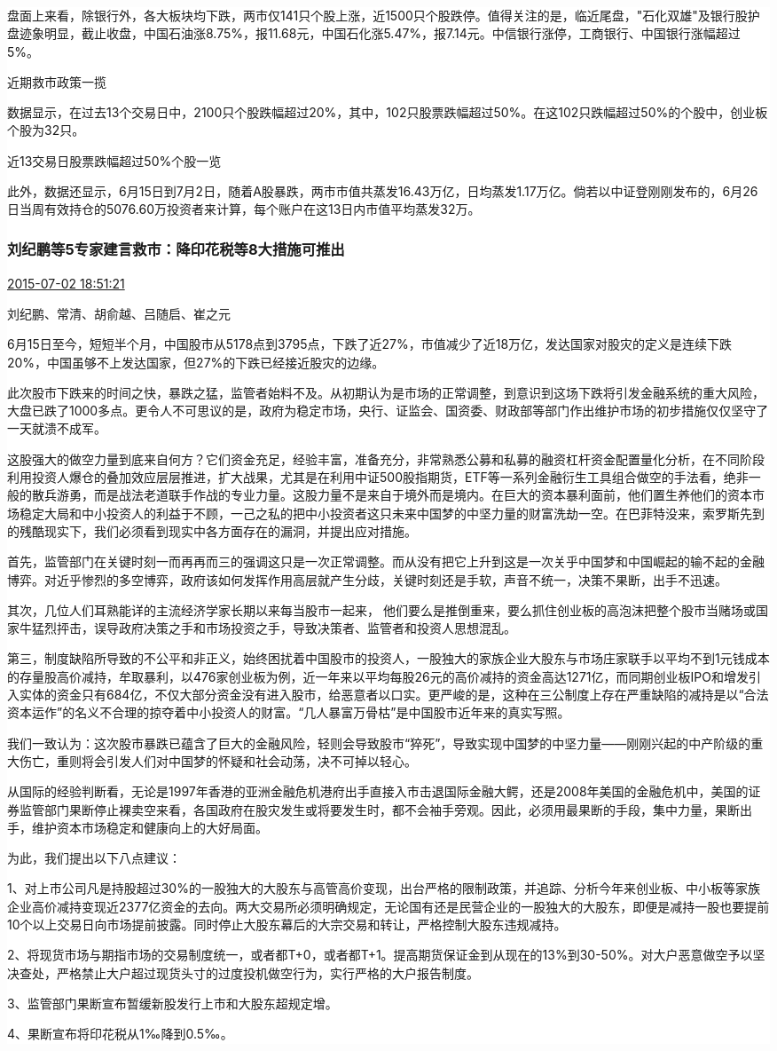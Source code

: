                                                                                  

                                                                                 
盘面上来看，除银行外，各大板块均下跌，两市仅141只个股上涨，近1500只个股跌停。值得关注的是，临近尾盘，"石化双雄"及银行股护盘迹象明显，截止收盘，中国石油涨8.75%，报11.68元，中国石化涨5.47%，报7.14元。中信银行涨停，工商银行、中国银行涨幅超过5%。
                                                                                 
近期救市政策一揽
                                                                                 
数据显示，在过去13个交易日中，2100只个股跌幅超过20%，其中，102只股票跌幅超过50%。在这102只跌幅超过50%的个股中，创业板个股为32只。
                                                                                 
近13交易日股票跌幅超过50%个股一览
                                                                                 
此外，数据还显示，6月15日到7月2日，随着A股暴跌，两市市值共蒸发16.43万亿，日均蒸发1.17万亿。倘若以中证登刚刚发布的，6月26日当周有效持仓的5076.60万投资者来计算，每个账户在这13日内市值平均蒸发32万。
                                                                                 

    

 

 
### 刘纪鹏等5专家建言救市：降印花税等8大措施可推出
[2015-07-02 18:51:21](http://stock.stockstar.com/SS2015070200003246.shtml)
 

                                                                                 

                                                                                 
刘纪鹏、常清、胡俞越、吕随启、崔之元
                                                                                 
6月15日至今，短短半个月，中国股市从5178点到3795点，下跌了近27%，市值减少了近18万亿，发达国家对股灾的定义是连续下跌20%，中国虽够不上发达国家，但27%的下跌已经接近股灾的边缘。
                                                                                 
此次股市下跌来的时间之快，暴跌之猛，监管者始料不及。从初期认为是市场的正常调整，到意识到这场下跌将引发金融系统的重大风险，大盘已跌了1000多点。更令人不可思议的是，政府为稳定市场，央行、证监会、国资委、财政部等部门作出维护市场的初步措施仅仅坚守了一天就溃不成军。
                                                                                 
这股强大的做空力量到底来自何方？它们资金充足，经验丰富，准备充分，非常熟悉公募和私募的融资杠杆资金配置量化分析，在不同阶段利用投资人爆仓的叠加效应层层推进，扩大战果，尤其是在利用中证500股指期货，ETF等一系列金融衍生工具组合做空的手法看，绝非一般的散兵游勇，而是战法老道联手作战的专业力量。这股力量不是来自于境外而是境内。在巨大的资本暴利面前，他们置生养他们的资本市场稳定大局和中小投资人的利益于不顾，一己之私的把中小投资者这只未来中国梦的中坚力量的财富洗劫一空。在巴菲特没来，索罗斯先到的残酷现实下，我们必须看到现实中各方面存在的漏洞，并提出应对措施。
                                                                                 
首先，监管部门在关键时刻一而再再而三的强调这只是一次正常调整。而从没有把它上升到这是一次关乎中国梦和中国崛起的输不起的金融博弈。对近乎惨烈的多空博弈，政府该如何发挥作用高层就产生分歧，关键时刻还是手软，声音不统一，决策不果断，出手不迅速。
                                                                                 
其次，几位人们耳熟能详的主流经济学家长期以来每当股市一起来，  他们要么是推倒重来，要么抓住创业板的高泡沫把整个股市当赌场或国家牛猛烈抨击，误导政府决策之手和市场投资之手，导致决策者、监管者和投资人思想混乱。
                                                                                 
第三，制度缺陷所导致的不公平和非正义，始终困扰着中国股市的投资人，一股独大的家族企业大股东与市场庄家联手以平均不到1元钱成本的存量股高价减持，牟取暴利，以476家创业板为例，近一年来以平均每股26元的高价减持的资金高达1271亿，而同期创业板IPO和增发引入实体的资金只有684亿，不仅大部分资金没有进入股市，给恶意者以口实。更严峻的是，这种在三公制度上存在严重缺陷的减持是以“合法资本运作”的名义不合理的掠夺着中小投资人的财富。“几人暴富万骨枯”是中国股市近年来的真实写照。
                                                                                 
我们一致认为：这次股市暴跌已蕴含了巨大的金融风险，轻则会导致股市“猝死”，导致实现中国梦的中坚力量——刚刚兴起的中产阶级的重大伤亡，重则将会引发人们对中国梦的怀疑和社会动荡，决不可掉以轻心。
                                                                                 
从国际的经验判断看，无论是1997年香港的亚洲金融危机港府出手直接入市击退国际金融大鳄，还是2008年美国的金融危机中，美国的证券监管部门果断停止裸卖空来看，各国政府在股灾发生或将要发生时，都不会袖手旁观。因此，必须用最果断的手段，集中力量，果断出手，维护资本市场稳定和健康向上的大好局面。
                                                                                 
为此，我们提出以下八点建议：
                                                                                 
1、对上市公司凡是持股超过30%的一股独大的大股东与高管高价变现，出台严格的限制政策，并追踪、分析今年来创业板、中小板等家族企业高价减持变现近2377亿资金的去向。两大交易所必须明确规定，无论国有还是民营企业的一股独大的大股东，即便是减持一股也要提前10个以上交易日向市场提前披露。同时停止大股东幕后的大宗交易和转让，严格控制大股东违规减持。
                                                                                 
2、将现货市场与期指市场的交易制度统一，或者都T+0，或者都T+1。提高期货保证金到从现在的13%到30-50%。对大户恶意做空予以坚决查处，严格禁止大户超过现货头寸的过度投机做空行为，实行严格的大户报告制度。
                                                                                 
3、监管部门果断宣布暂缓新股发行上市和大股东超规定增。
                                                                                 
4、果断宣布将印花税从1‰降到0.5‰。
                                                                                 